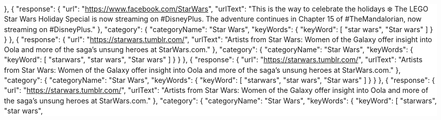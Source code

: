   },
  {
    "response": {
      "url": "https://www.facebook.com/StarWars",
      "urlText": "This is the way to celebrate the holidays ❄️ The LEGO Star Wars Holiday Special is now streaming on #DisneyPlus. The adventure continues in Chapter 15 of #TheMandalorian, now streaming on #DisneyPlus."
    },
    "category": {
      "categoryName": "Star Wars",
      "keyWords": {
        "keyWord": [
          "star wars",
          "Star wars"
        ]
      }
    }
  },
  {
    "response": {
      "url": "https://starwars.tumblr.com/",
      "urlText": "Artists from Star Wars: Women of the Galaxy offer insight into Oola and more of the saga’s unsung heroes at StarWars.com."
    },
    "category": {
      "categoryName": "Star Wars",
      "keyWords": {
        "keyWord": [
          "starwars",
          "star wars",
          "Star wars"
        ]
      }
    }
  },
  {
    "response": {
      "url": "https://starwars.tumblr.com/",
      "urlText": "Artists from Star Wars: Women of the Galaxy offer insight into Oola and more of the saga’s unsung heroes at StarWars.com."
    },
    "category": {
      "categoryName": "Star Wars",
      "keyWords": {
        "keyWord": [
          "starwars",
          "star wars",
          "Star wars"
        ]
      }
    }
  },
  {
    "response": {
      "url": "https://starwars.tumblr.com/",
      "urlText": "Artists from Star Wars: Women of the Galaxy offer insight into Oola and more of the saga’s unsung heroes at StarWars.com."
    },
    "category": {
      "categoryName": "Star Wars",
      "keyWords": {
        "keyWord": [
          "starwars",
          "star wars",